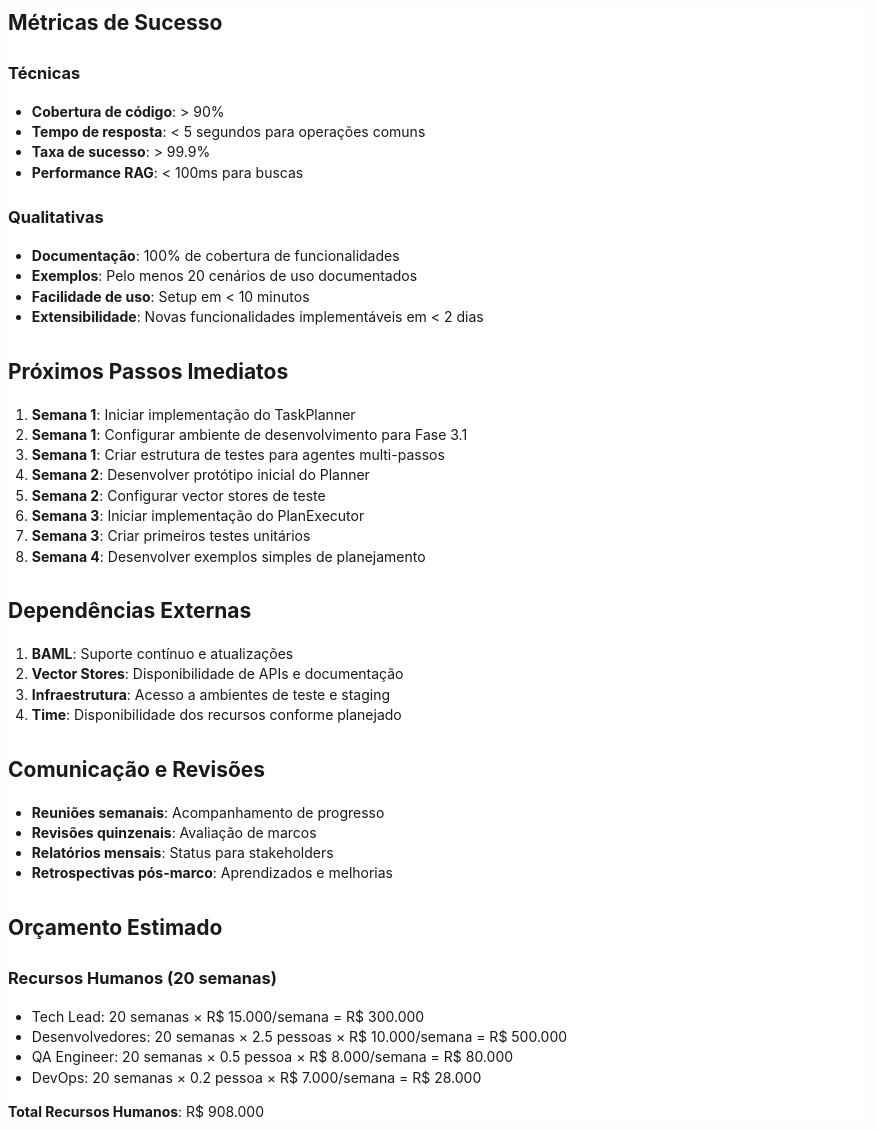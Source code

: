 ## Métricas de Sucesso

### Técnicas
- **Cobertura de código**: > 90%
- **Tempo de resposta**: < 5 segundos para operações comuns
- **Taxa de sucesso**: > 99.9%
- **Performance RAG**: < 100ms para buscas

### Qualitativas
- **Documentação**: 100% de cobertura de funcionalidades
- **Exemplos**: Pelo menos 20 cenários de uso documentados
- **Facilidade de uso**: Setup em < 10 minutos
- **Extensibilidade**: Novas funcionalidades implementáveis em < 2 dias

## Próximos Passos Imediatos

1. **Semana 1**: Iniciar implementação do TaskPlanner
2. **Semana 1**: Configurar ambiente de desenvolvimento para Fase 3.1
3. **Semana 1**: Criar estrutura de testes para agentes multi-passos
4. **Semana 2**: Desenvolver protótipo inicial do Planner
5. **Semana 2**: Configurar vector stores de teste
6. **Semana 3**: Iniciar implementação do PlanExecutor
7. **Semana 3**: Criar primeiros testes unitários
8. **Semana 4**: Desenvolver exemplos simples de planejamento

## Dependências Externas

1. **BAML**: Suporte contínuo e atualizações
2. **Vector Stores**: Disponibilidade de APIs e documentação
3. **Infraestrutura**: Acesso a ambientes de teste e staging
4. **Time**: Disponibilidade dos recursos conforme planejado

## Comunicação e Revisões

- **Reuniões semanais**: Acompanhamento de progresso
- **Revisões quinzenais**: Avaliação de marcos
- **Relatórios mensais**: Status para stakeholders
- **Retrospectivas pós-marco**: Aprendizados e melhorias

## Orçamento Estimado

### Recursos Humanos (20 semanas)
- Tech Lead: 20 semanas × R$ 15.000/semana = R$ 300.000
- Desenvolvedores: 20 semanas × 2.5 pessoas × R$ 10.000/semana = R$ 500.000
- QA Engineer: 20 semanas × 0.5 pessoa × R$ 8.000/semana = R$ 80.000
- DevOps: 20 semanas × 0.2 pessoa × R$ 7.000/semana = R$ 28.000

**Total Recursos Humanos**: R$ 908.000
